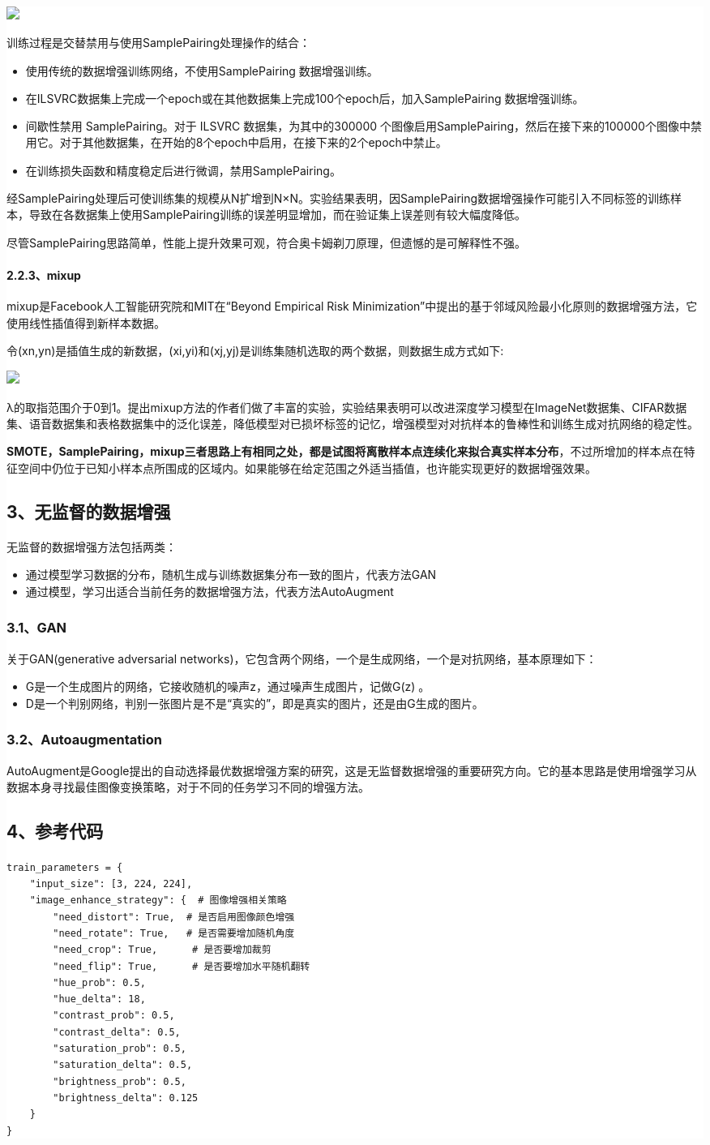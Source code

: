 ![](27.webp)

训练过程是交替禁用与使用SamplePairing处理操作的结合：

- 使用传统的数据增强训练网络，不使用SamplePairing 数据增强训练。

- 在ILSVRC数据集上完成一个epoch或在其他数据集上完成100个epoch后，加入SamplePairing 数据增强训练。

- 间歇性禁用 SamplePairing。对于 ILSVRC 数据集，为其中的300000 个图像启用SamplePairing，然后在接下来的100000个图像中禁用它。对于其他数据集，在开始的8个epoch中启用，在接下来的2个epoch中禁止。

- 在训练损失函数和精度稳定后进行微调，禁用SamplePairing。

经SamplePairing处理后可使训练集的规模从N扩增到N×N。实验结果表明，因SamplePairing数据增强操作可能引入不同标签的训练样本，导致在各数据集上使用SamplePairing训练的误差明显增加，而在验证集上误差则有较大幅度降低。

尽管SamplePairing思路简单，性能上提升效果可观，符合奥卡姆剃刀原理，但遗憾的是可解释性不强。

#### 2.2.3、mixup
mixup是Facebook人工智能研究院和MIT在“Beyond Empirical Risk Minimization”中提出的基于邻域风险最小化原则的数据增强方法，它使用线性插值得到新样本数据。

令(xn,yn)是插值生成的新数据，(xi,yi)和(xj,yj)是训练集随机选取的两个数据，则数据生成方式如下:

![](28.jpg)

λ的取指范围介于0到1。提出mixup方法的作者们做了丰富的实验，实验结果表明可以改进深度学习模型在ImageNet数据集、CIFAR数据集、语音数据集和表格数据集中的泛化误差，降低模型对已损坏标签的记忆，增强模型对对抗样本的鲁棒性和训练生成对抗网络的稳定性。

**SMOTE，SamplePairing，mixup三者思路上有相同之处，都是试图将离散样本点连续化来拟合真实样本分布**，不过所增加的样本点在特征空间中仍位于已知小样本点所围成的区域内。如果能够在给定范围之外适当插值，也许能实现更好的数据增强效果。

## 3、无监督的数据增强
无监督的数据增强方法包括两类：

- 通过模型学习数据的分布，随机生成与训练数据集分布一致的图片，代表方法GAN
- 通过模型，学习出适合当前任务的数据增强方法，代表方法AutoAugment

### 3.1、GAN
关于GAN(generative adversarial networks)，它包含两个网络，一个是生成网络，一个是对抗网络，基本原理如下：

- G是一个生成图片的网络，它接收随机的噪声z，通过噪声生成图片，记做G(z) 。
- D是一个判别网络，判别一张图片是不是“真实的”，即是真实的图片，还是由G生成的图片。

### 3.2、Autoaugmentation
AutoAugment是Google提出的自动选择最优数据增强方案的研究，这是无监督数据增强的重要研究方向。它的基本思路是使用增强学习从数据本身寻找最佳图像变换策略，对于不同的任务学习不同的增强方法。

## 4、参考代码
```
train_parameters = {
    "input_size": [3, 224, 224],
    "image_enhance_strategy": {  # 图像增强相关策略
        "need_distort": True,  # 是否启用图像颜色增强
        "need_rotate": True,   # 是否需要增加随机角度
        "need_crop": True,      # 是否要增加裁剪
        "need_flip": True,      # 是否要增加水平随机翻转
        "hue_prob": 0.5,
        "hue_delta": 18,
        "contrast_prob": 0.5,
        "contrast_delta": 0.5,
        "saturation_prob": 0.5,
        "saturation_delta": 0.5,
        "brightness_prob": 0.5,
        "brightness_delta": 0.125
    }
}
```